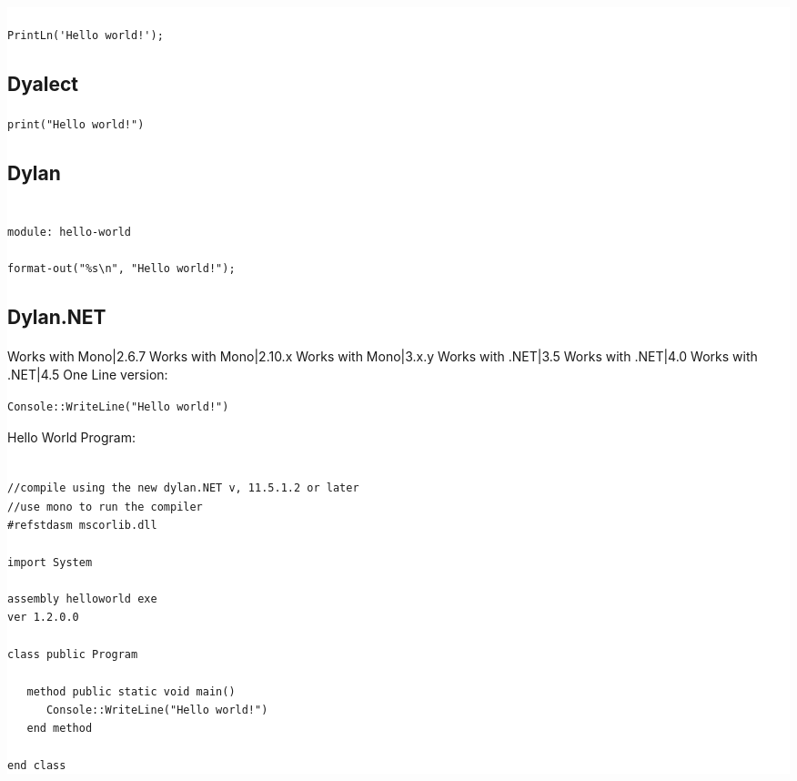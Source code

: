 
```delphi

PrintLn('Hello world!');
```



## Dyalect


```Dyalect
print("Hello world!")
```



## Dylan


```Dylan

module: hello-world

format-out("%s\n", "Hello world!");
```



## Dylan.NET

Works with Mono|2.6.7
Works with Mono|2.10.x
Works with Mono|3.x.y
Works with .NET|3.5
Works with .NET|4.0
Works with .NET|4.5
One Line version:

```Dylan.NET
Console::WriteLine("Hello world!")
```


Hello World Program:

```Dylan.NET

//compile using the new dylan.NET v, 11.5.1.2 or later
//use mono to run the compiler
#refstdasm mscorlib.dll

import System

assembly helloworld exe
ver 1.2.0.0

class public Program

   method public static void main()
      Console::WriteLine("Hello world!")
   end method

end class
```
